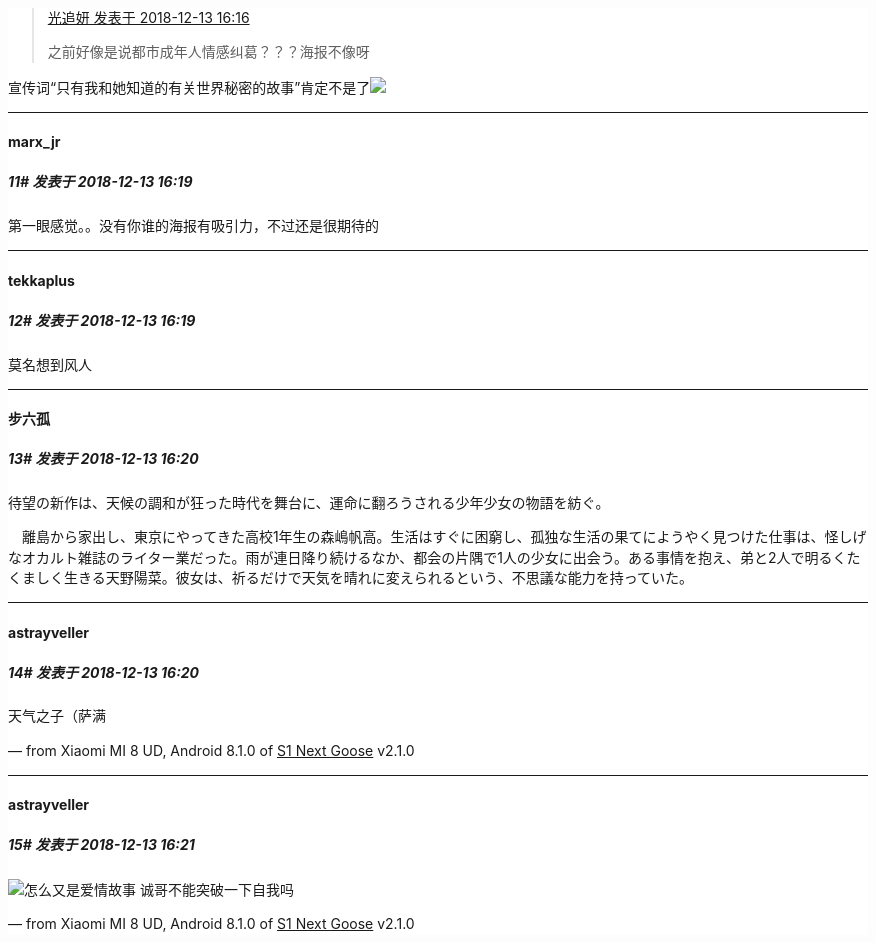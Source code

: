 
<blockquote><a href="httphttps://bbs.saraba1st.com/2b/forum.php?mod=redirect&amp;goto=findpost&amp;pid=41931661&amp;ptid=1797365" target="_blank">光追妍 发表于 2018-12-13 16:16</a>

之前好像是说都市成年人情感纠葛？？？海报不像呀</blockquote>
宣传词“只有我和她知道的有关世界秘密的故事”肯定不是了<img src="https://static.saraba1st.com/image/smiley/face2017/068.png" referrerpolicy="no-referrer">


-----

####  marx_jr  
##### 11#       发表于 2018-12-13 16:19


第一眼感觉。。没有你谁的海报有吸引力，不过还是很期待的


-----

####  tekkaplus  
##### 12#       发表于 2018-12-13 16:19


莫名想到风人


-----

####  步六孤  
##### 13#       发表于 2018-12-13 16:20


待望の新作は、天候の調和が狂った時代を舞台に、運命に翻ろうされる少年少女の物語を紡ぐ。


　離島から家出し、東京にやってきた高校1年生の森嶋帆高。生活はすぐに困窮し、孤独な生活の果てにようやく見つけた仕事は、怪しげなオカルト雑誌のライター業だった。雨が連日降り続けるなか、都会の片隅で1人の少女に出会う。ある事情を抱え、弟と2人で明るくたくましく生きる天野陽菜。彼女は、祈るだけで天気を晴れに変えられるという、不思議な能力を持っていた。


-----

####  astrayveller  
##### 14#       发表于 2018-12-13 16:20


天气之子（萨满

— from Xiaomi MI 8 UD, Android 8.1.0 of [S1 Next Goose](https://pan.baidu.com/s/1mi43uRm) v2.1.0


-----

####  astrayveller  
##### 15#       发表于 2018-12-13 16:21


<img src="https://static.saraba1st.com/image/smiley/face2017/015.png" referrerpolicy="no-referrer">怎么又是爱情故事 诚哥不能突破一下自我吗

— from Xiaomi MI 8 UD, Android 8.1.0 of [S1 Next Goose](https://pan.baidu.com/s/1mi43uRm) v2.1.0
